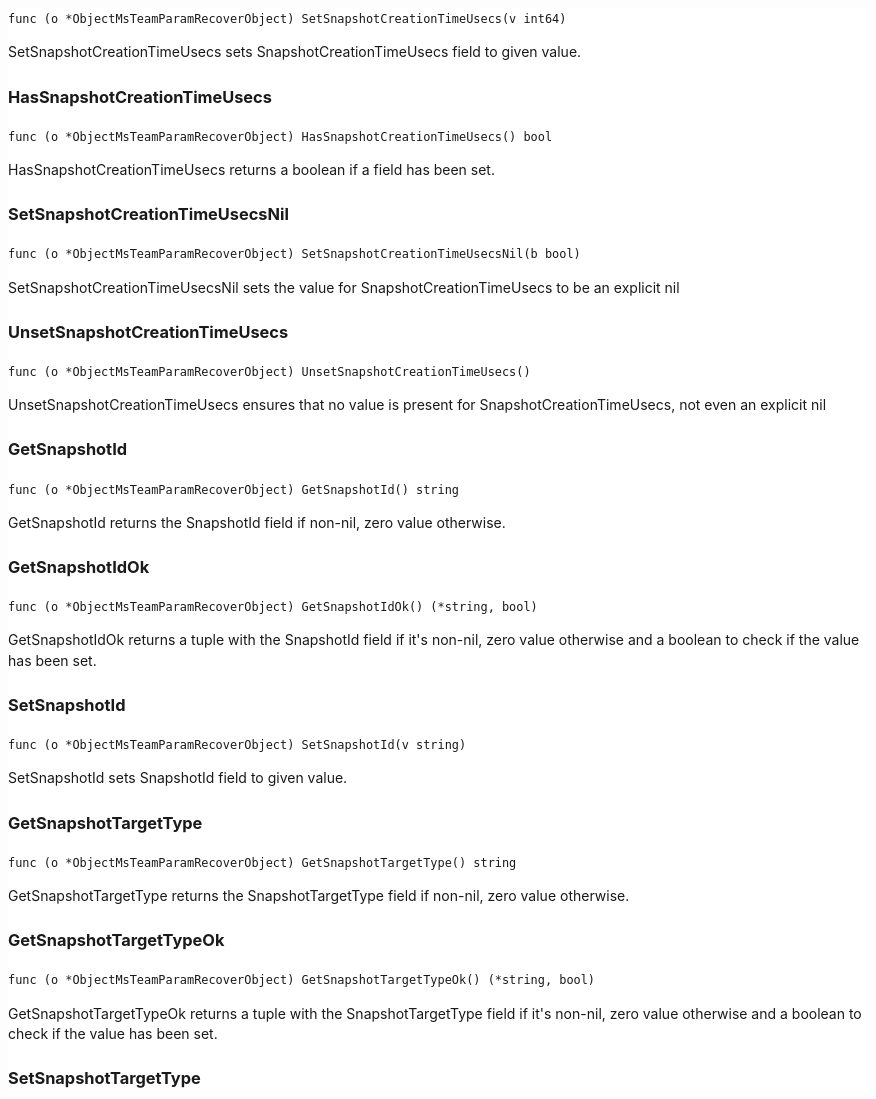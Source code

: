 `func (o *ObjectMsTeamParamRecoverObject) SetSnapshotCreationTimeUsecs(v int64)`

SetSnapshotCreationTimeUsecs sets SnapshotCreationTimeUsecs field to given value.

### HasSnapshotCreationTimeUsecs

`func (o *ObjectMsTeamParamRecoverObject) HasSnapshotCreationTimeUsecs() bool`

HasSnapshotCreationTimeUsecs returns a boolean if a field has been set.

### SetSnapshotCreationTimeUsecsNil

`func (o *ObjectMsTeamParamRecoverObject) SetSnapshotCreationTimeUsecsNil(b bool)`

 SetSnapshotCreationTimeUsecsNil sets the value for SnapshotCreationTimeUsecs to be an explicit nil

### UnsetSnapshotCreationTimeUsecs
`func (o *ObjectMsTeamParamRecoverObject) UnsetSnapshotCreationTimeUsecs()`

UnsetSnapshotCreationTimeUsecs ensures that no value is present for SnapshotCreationTimeUsecs, not even an explicit nil
### GetSnapshotId

`func (o *ObjectMsTeamParamRecoverObject) GetSnapshotId() string`

GetSnapshotId returns the SnapshotId field if non-nil, zero value otherwise.

### GetSnapshotIdOk

`func (o *ObjectMsTeamParamRecoverObject) GetSnapshotIdOk() (*string, bool)`

GetSnapshotIdOk returns a tuple with the SnapshotId field if it's non-nil, zero value otherwise
and a boolean to check if the value has been set.

### SetSnapshotId

`func (o *ObjectMsTeamParamRecoverObject) SetSnapshotId(v string)`

SetSnapshotId sets SnapshotId field to given value.


### GetSnapshotTargetType

`func (o *ObjectMsTeamParamRecoverObject) GetSnapshotTargetType() string`

GetSnapshotTargetType returns the SnapshotTargetType field if non-nil, zero value otherwise.

### GetSnapshotTargetTypeOk

`func (o *ObjectMsTeamParamRecoverObject) GetSnapshotTargetTypeOk() (*string, bool)`

GetSnapshotTargetTypeOk returns a tuple with the SnapshotTargetType field if it's non-nil, zero value otherwise
and a boolean to check if the value has been set.

### SetSnapshotTargetType

